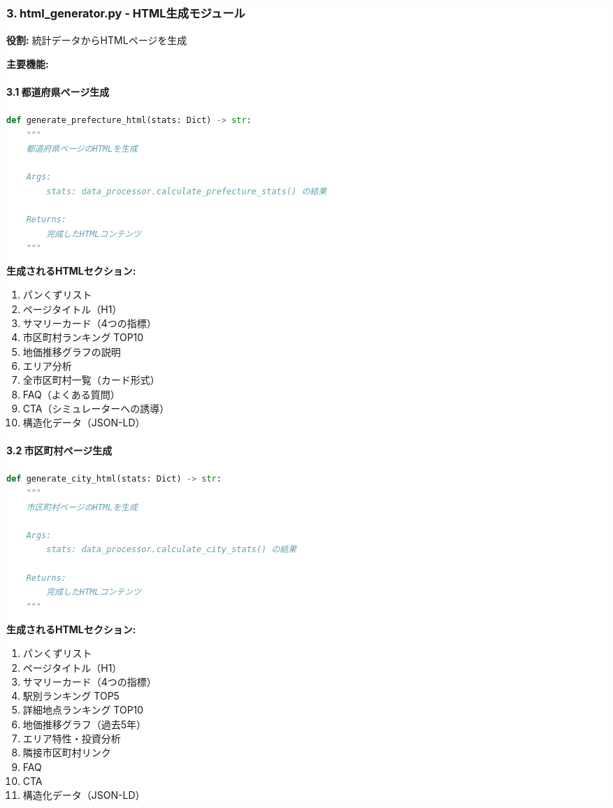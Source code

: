 
### 3. html_generator.py - HTML生成モジュール

**役割:** 統計データからHTMLページを生成

**主要機能:**

#### 3.1 都道府県ページ生成
```python
def generate_prefecture_html(stats: Dict) -> str:
    """
    都道府県ページのHTMLを生成

    Args:
        stats: data_processor.calculate_prefecture_stats() の結果

    Returns:
        完成したHTMLコンテンツ
    """
```

**生成されるHTMLセクション:**
1. パンくずリスト
2. ページタイトル（H1）
3. サマリーカード（4つの指標）
4. 市区町村ランキング TOP10
5. 地価推移グラフの説明
6. エリア分析
7. 全市区町村一覧（カード形式）
8. FAQ（よくある質問）
9. CTA（シミュレーターへの誘導）
10. 構造化データ（JSON-LD）

#### 3.2 市区町村ページ生成
```python
def generate_city_html(stats: Dict) -> str:
    """
    市区町村ページのHTMLを生成

    Args:
        stats: data_processor.calculate_city_stats() の結果

    Returns:
        完成したHTMLコンテンツ
    """
```

**生成されるHTMLセクション:**
1. パンくずリスト
2. ページタイトル（H1）
3. サマリーカード（4つの指標）
4. 駅別ランキング TOP5
5. 詳細地点ランキング TOP10
6. 地価推移グラフ（過去5年）
7. エリア特性・投資分析
8. 隣接市区町村リンク
9. FAQ
10. CTA
11. 構造化データ（JSON-LD）
